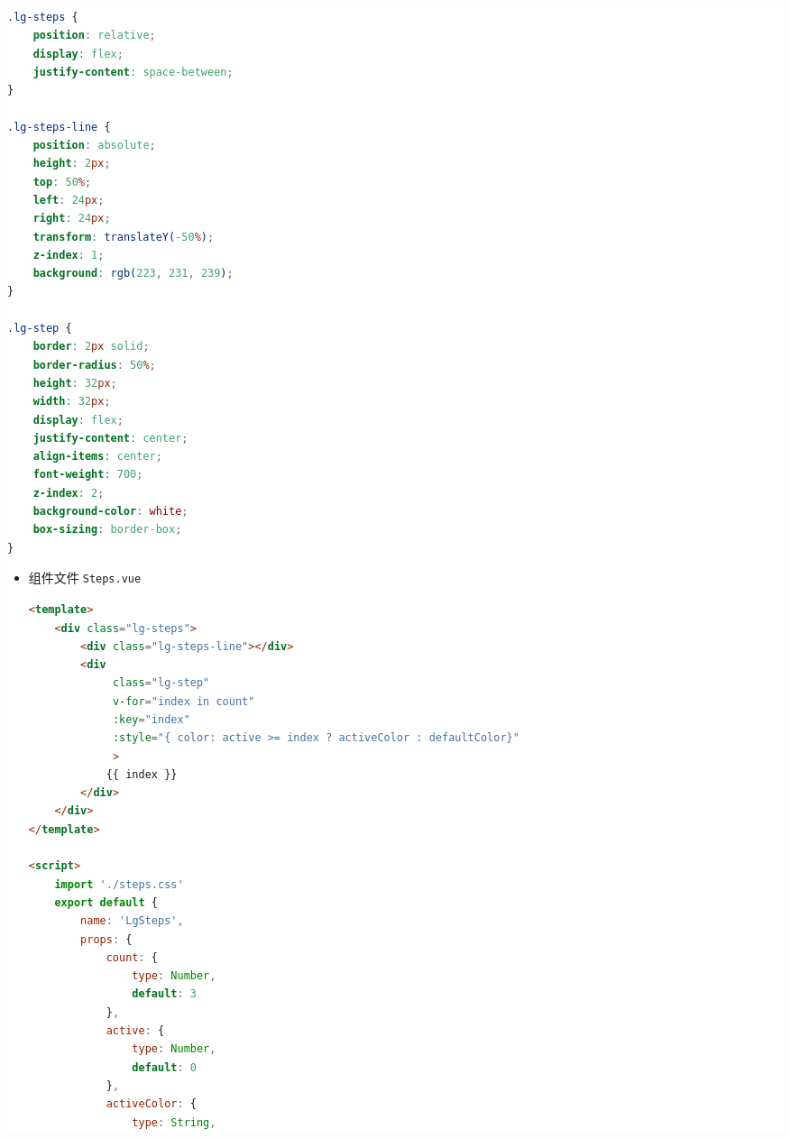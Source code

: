   ```css
  .lg-steps {
      position: relative;
      display: flex;
      justify-content: space-between;
  }
  
  .lg-steps-line {
      position: absolute;
      height: 2px;
      top: 50%;
      left: 24px;
      right: 24px;
      transform: translateY(-50%);
      z-index: 1;
      background: rgb(223, 231, 239);
  }
  
  .lg-step {
      border: 2px solid;
      border-radius: 50%;
      height: 32px;
      width: 32px;
      display: flex;
      justify-content: center;
      align-items: center;
      font-weight: 700;
      z-index: 2;
      background-color: white;
      box-sizing: border-box;
  }
  ```

* 组件文件 `Steps.vue`

  ```html
  <template>
      <div class="lg-steps">
          <div class="lg-steps-line"></div>
          <div 
               class="lg-step"
               v-for="index in count"
               :key="index"
               :style="{ color: active >= index ? activeColor : defaultColor}"
               >
              {{ index }}
          </div>
      </div>
  </template>
  
  <script>
      import './steps.css'
      export default {
          name: 'LgSteps',
          props: {
              count: {
                  type: Number,
                  default: 3
              },
              active: {
                  type: Number,
                  default: 0
              },
              activeColor: {
                  type: String,
  ```